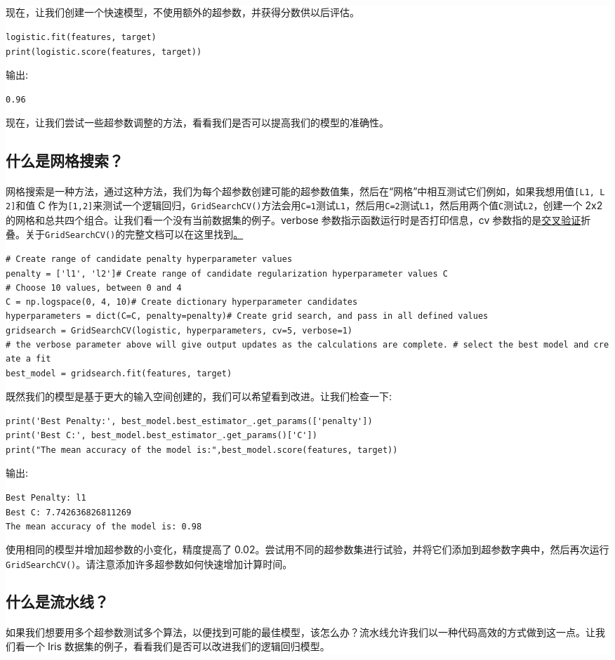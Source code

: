 现在，让我们创建一个快速模型，不使用额外的超参数，并获得分数供以后评估。

```
logistic.fit(features, target)
print(logistic.score(features, target))
```

输出:

```
0.96
```

现在，让我们尝试一些超参数调整的方法，看看我们是否可以提高我们的模型的准确性。

## 什么是网格搜索？

网格搜索是一种方法，通过这种方法，我们为每个超参数创建可能的超参数值集，然后在“网格”中相互测试它们例如，如果我想用值`[L1, L2]`和值 C 作为`[1,2]`来测试一个逻辑回归，`GridSearchCV()`方法会用`C=1`测试`L1`，然后用`C=2`测试`L1`，然后用两个值`C`测试`L2`，创建一个 2x2 的网格和总共四个组合。让我们看一个没有当前数据集的例子。verbose 参数指示函数运行时是否打印信息，cv 参数指的是[交叉验证](/cross-validation-a-beginners-guide-5b8ca04962cd)折叠。关于`GridSearchCV()`的完整文档可以在这里找到[。](https://scikit-learn.org/stable/modules/generated/sklearn.model_selection.GridSearchCV.html)

```
# Create range of candidate penalty hyperparameter values
penalty = ['l1', 'l2']# Create range of candidate regularization hyperparameter values C
# Choose 10 values, between 0 and 4
C = np.logspace(0, 4, 10)# Create dictionary hyperparameter candidates
hyperparameters = dict(C=C, penalty=penalty)# Create grid search, and pass in all defined values
gridsearch = GridSearchCV(logistic, hyperparameters, cv=5, verbose=1) 
# the verbose parameter above will give output updates as the calculations are complete. # select the best model and create a fit
best_model = gridsearch.fit(features, target)
```

既然我们的模型是基于更大的输入空间创建的，我们可以希望看到改进。让我们检查一下:

```
print('Best Penalty:', best_model.best_estimator_.get_params(['penalty']) 
print('Best C:', best_model.best_estimator_.get_params()['C'])
print("The mean accuracy of the model is:",best_model.score(features, target))
```

输出:

```
Best Penalty: l1 
Best C: 7.742636826811269
The mean accuracy of the model is: 0.98
```

使用相同的模型并增加超参数的小变化，精度提高了 0.02。尝试用不同的超参数集进行试验，并将它们添加到超参数字典中，然后再次运行`GridSearchCV()`。请注意添加许多超参数如何快速增加计算时间。

## 什么是流水线？

如果我们想要用多个超参数测试多个算法，以便找到可能的最佳模型，该怎么办？流水线允许我们以一种代码高效的方式做到这一点。让我们看一个 Iris 数据集的例子，看看我们是否可以改进我们的逻辑回归模型。
